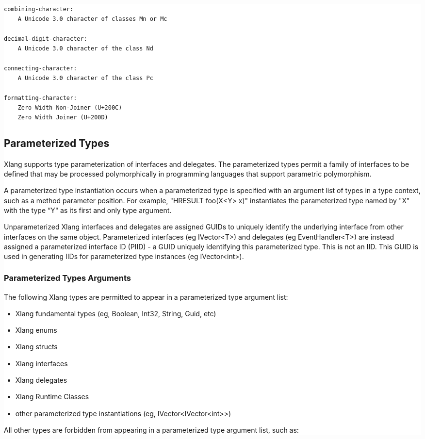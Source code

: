 ```
combining-character:
    A Unicode 3.0 character of classes Mn or Mc

decimal-digit-character:
    A Unicode 3.0 character of the class Nd

connecting-character:
    A Unicode 3.0 character of the class Pc

formatting-character:
    Zero Width Non-Joiner (U+200C)
    Zero Width Joiner (U+200D)
```

Parameterized Types
-------------------

Xlang supports type parameterization of interfaces and delegates. The
parameterized types permit a family of interfaces to be defined that may be
processed polymorphically in programming languages that support parametric
polymorphism.

A parameterized type instantiation occurs when a parameterized type is specified
with an argument list of types in a type context, such as a method parameter
position. For example, "HRESULT foo(X\<Y\> x)" instantiates the parameterized
type named by "X" with the type “Y" as its first and only type argument.

Unparameterized Xlang interfaces and delegates are assigned GUIDs to uniquely
identify the underlying interface from other interfaces on the same object.
Parameterized interfaces (eg IVector\<T\>) and delegates (eg EventHandler\<T\>)
are instead assigned a parameterized interface ID (PIID) - a GUID uniquely
identifying this parameterized type. This is not an IID. This GUID is used in
generating IIDs for parameterized type instances (eg IVector\<int\>).

### Parameterized Types Arguments

The following Xlang types are permitted to appear in a parameterized
type argument list:

-   Xlang fundamental types (eg, Boolean, Int32, String, Guid, etc)

-   Xlang enums

-   Xlang structs

-   Xlang interfaces

-   Xlang delegates

-   Xlang Runtime Classes

-   other parameterized type instantiations (eg, IVector\<IVector\<int\>\>)

All other types are forbidden from appearing in a parameterized type argument
list, such as:
